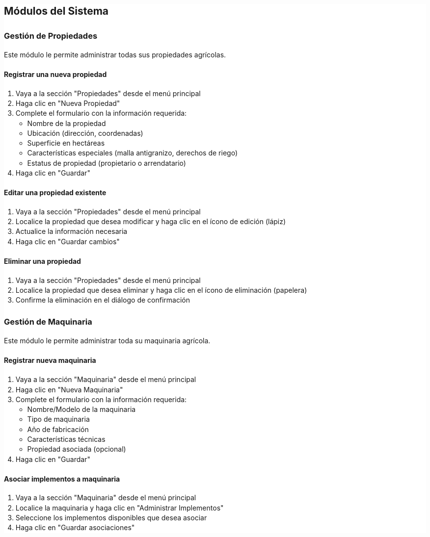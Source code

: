 ## Módulos del Sistema

### Gestión de Propiedades

Este módulo le permite administrar todas sus propiedades agrícolas.

#### Registrar una nueva propiedad

1. Vaya a la sección "Propiedades" desde el menú principal
2. Haga clic en "Nueva Propiedad"
3. Complete el formulario con la información requerida:
   - Nombre de la propiedad
   - Ubicación (dirección, coordenadas)
   - Superficie en hectáreas
   - Características especiales (malla antigranizo, derechos de riego)
   - Estatus de propiedad (propietario o arrendatario)
4. Haga clic en "Guardar"

#### Editar una propiedad existente

1. Vaya a la sección "Propiedades" desde el menú principal
2. Localice la propiedad que desea modificar y haga clic en el ícono de edición (lápiz)
3. Actualice la información necesaria
4. Haga clic en "Guardar cambios"

#### Eliminar una propiedad

1. Vaya a la sección "Propiedades" desde el menú principal
2. Localice la propiedad que desea eliminar y haga clic en el ícono de eliminación (papelera)
3. Confirme la eliminación en el diálogo de confirmación

### Gestión de Maquinaria

Este módulo le permite administrar toda su maquinaria agrícola.

#### Registrar nueva maquinaria

1. Vaya a la sección "Maquinaria" desde el menú principal
2. Haga clic en "Nueva Maquinaria"
3. Complete el formulario con la información requerida:
   - Nombre/Modelo de la maquinaria
   - Tipo de maquinaria
   - Año de fabricación
   - Características técnicas
   - Propiedad asociada (opcional)
4. Haga clic en "Guardar"

#### Asociar implementos a maquinaria

1. Vaya a la sección "Maquinaria" desde el menú principal
2. Localice la maquinaria y haga clic en "Administrar Implementos"
3. Seleccione los implementos disponibles que desea asociar
4. Haga clic en "Guardar asociaciones"

